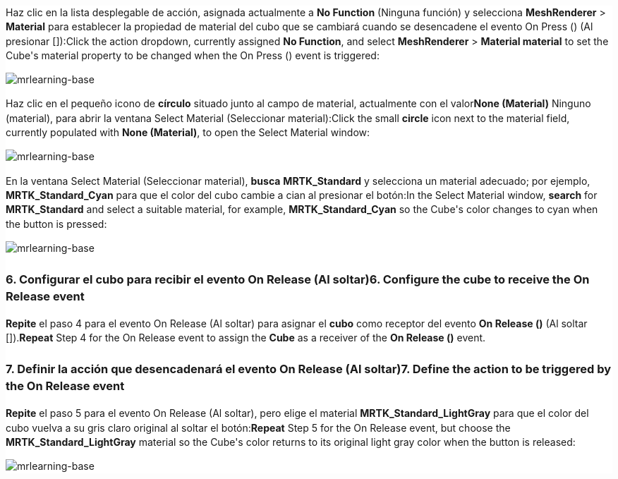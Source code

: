 <span data-ttu-id="6045b-213">Haz clic en la lista desplegable de acción, asignada actualmente a **No Function** (Ninguna función) y selecciona **MeshRenderer** > **Material** para establecer la propiedad de material del cubo que se cambiará cuando se desencadene el evento On Press () (Al presionar []):</span><span class="sxs-lookup"><span data-stu-id="6045b-213">Click the action dropdown, currently assigned **No Function**, and select **MeshRenderer** > **Material material** to set the Cube's material property to be changed when the On Press () event is triggered:</span></span>

![mrlearning-base](images/mrlearning-base/tutorial2-section2-step5-1.png)

<span data-ttu-id="6045b-215">Haz clic en el pequeño icono de **círculo** situado junto al campo de material, actualmente con el valor**None (Material)** Ninguno (material), para abrir la ventana Select Material (Seleccionar material):</span><span class="sxs-lookup"><span data-stu-id="6045b-215">Click the small **circle** icon next to the material field, currently populated with **None (Material)**, to open the Select Material window:</span></span>

![mrlearning-base](images/mrlearning-base/tutorial2-section2-step5-2.png)

<span data-ttu-id="6045b-217">En la ventana Select Material (Seleccionar material), **busca** **MRTK_Standard** y selecciona un material adecuado; por ejemplo, **MRTK_Standard_Cyan** para que el color del cubo cambie a cian al presionar el botón:</span><span class="sxs-lookup"><span data-stu-id="6045b-217">In the Select Material window, **search** for **MRTK_Standard** and select a suitable material, for example, **MRTK_Standard_Cyan** so the Cube's color changes to cyan when the button is pressed:</span></span>

![mrlearning-base](images/mrlearning-base/tutorial2-section2-step5-3.png)

### <a name="6-configure-the-cube-to-receive-the-on-release-event"></a><span data-ttu-id="6045b-219">6. Configurar el cubo para recibir el evento On Release (Al soltar)</span><span class="sxs-lookup"><span data-stu-id="6045b-219">6. Configure the cube to receive the On Release event</span></span>

<span data-ttu-id="6045b-220">**Repite** el paso 4 para el evento On Release (Al soltar) para asignar el **cubo** como receptor del evento **On Release ()** (Al soltar []).</span><span class="sxs-lookup"><span data-stu-id="6045b-220">**Repeat** Step 4 for the On Release event to assign the **Cube** as a receiver of the **On Release ()** event.</span></span>

### <a name="7-define-the-action-to-be-triggered-by-the-on-release-event"></a><span data-ttu-id="6045b-221">7. Definir la acción que desencadenará el evento On Release (Al soltar)</span><span class="sxs-lookup"><span data-stu-id="6045b-221">7. Define the action to be triggered by the On Release event</span></span>

<span data-ttu-id="6045b-222">**Repite** el paso 5 para el evento On Release (Al soltar), pero elige el material **MRTK_Standard_LightGray** para que el color del cubo vuelva a su gris claro original al soltar el botón:</span><span class="sxs-lookup"><span data-stu-id="6045b-222">**Repeat** Step 5 for the On Release event, but choose the **MRTK_Standard_LightGray** material so the Cube's color returns to its original light gray color when the button is released:</span></span>

![mrlearning-base](images/mrlearning-base/tutorial2-section2-step7-1.png)
